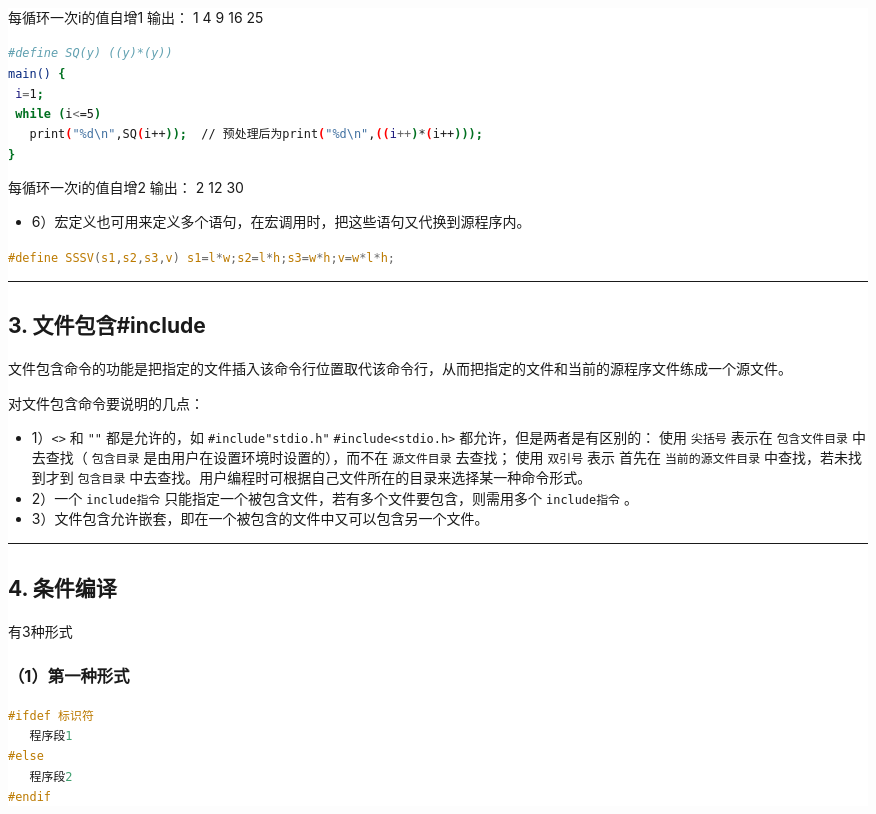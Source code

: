 每循环一次i的值自增1
输出：
1 4 9 16 25

```bash
#define SQ(y) ((y)*(y))
main() {
 i=1;
 while (i<=5)
   print("%d\n",SQ(i++));  // 预处理后为print("%d\n",((i++)*(i++)));
}
```

每循环一次i的值自增2
输出：
2 12 30

- 6）宏定义也可用来定义多个语句，在宏调用时，把这些语句又代换到源程序内。

```c
#define SSSV(s1,s2,s3,v) s1=l*w;s2=l*h;s3=w*h;v=w*l*h;
```



---



## 3. 文件包含#include

文件包含命令的功能是把指定的文件插入该命令行位置取代该命令行，从而把指定的文件和当前的源程序文件练成一个源文件。

对文件包含命令要说明的几点：

- 1）`<>` 和 `""` 都是允许的，如 `#include"stdio.h"` `#include<stdio.h>` 都允许，但是两者是有区别的：
   使用 `尖括号` 表示在 `包含文件目录` 中去查找（ `包含目录` 是由用户在设置环境时设置的），而不在 `源文件目录` 去查找；
   使用 `双引号` 表示 首先在 `当前的源文件目录` 中查找，若未找到才到 `包含目录` 中去查找。用户编程时可根据自己文件所在的目录来选择某一种命令形式。
- 2）一个 `include指令` 只能指定一个被包含文件，若有多个文件要包含，则需用多个 `include指令` 。
- 3）文件包含允许嵌套，即在一个被包含的文件中又可以包含另一个文件。



---



## 4. 条件编译

有3种形式

### （1）第一种形式

```c
#ifdef 标识符
   程序段1
#else 
   程序段2
#endif
```

